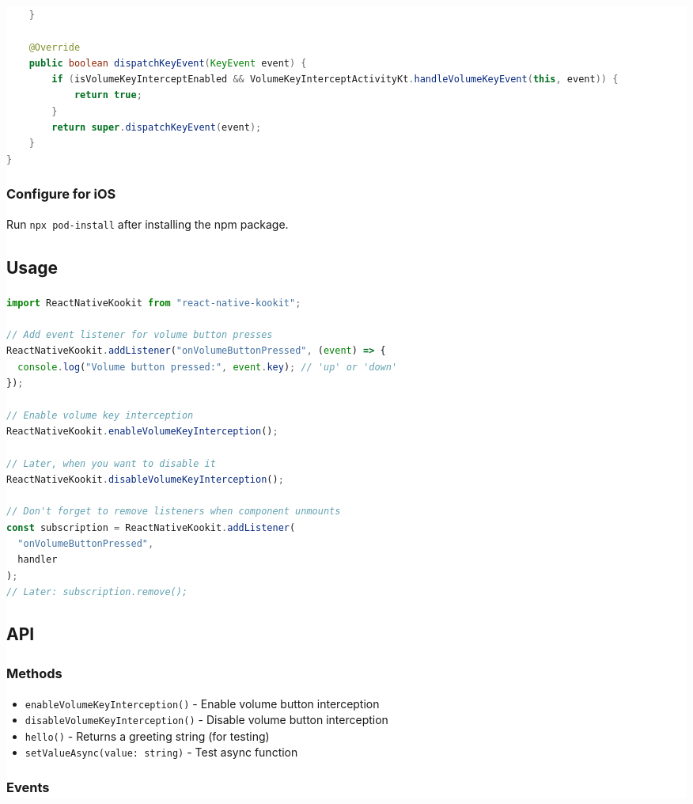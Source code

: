 ```java
    }

    @Override
    public boolean dispatchKeyEvent(KeyEvent event) {
        if (isVolumeKeyInterceptEnabled && VolumeKeyInterceptActivityKt.handleVolumeKeyEvent(this, event)) {
            return true;
        }
        return super.dispatchKeyEvent(event);
    }
}
```

### Configure for iOS

Run `npx pod-install` after installing the npm package.

## Usage

```typescript
import ReactNativeKookit from "react-native-kookit";

// Add event listener for volume button presses
ReactNativeKookit.addListener("onVolumeButtonPressed", (event) => {
  console.log("Volume button pressed:", event.key); // 'up' or 'down'
});

// Enable volume key interception
ReactNativeKookit.enableVolumeKeyInterception();

// Later, when you want to disable it
ReactNativeKookit.disableVolumeKeyInterception();

// Don't forget to remove listeners when component unmounts
const subscription = ReactNativeKookit.addListener(
  "onVolumeButtonPressed",
  handler
);
// Later: subscription.remove();
```

## API

### Methods

- `enableVolumeKeyInterception()` - Enable volume button interception
- `disableVolumeKeyInterception()` - Disable volume button interception
- `hello()` - Returns a greeting string (for testing)
- `setValueAsync(value: string)` - Test async function

### Events
